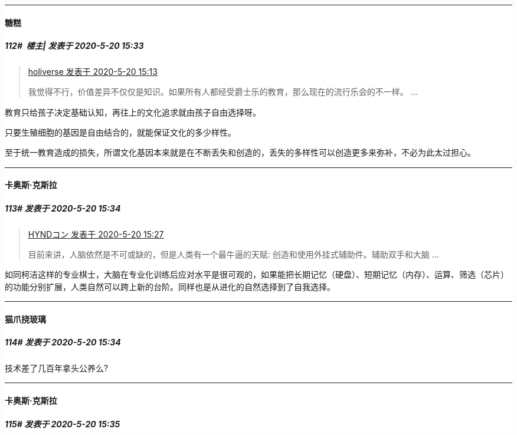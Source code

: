 





-----

####  糖糕  
##### 112#         楼主| 发表于 2020-5-20 15:33



<blockquote><a href="httphttps://bbs.saraba1st.com/2b/forum.php?mod=redirect&amp;goto=findpost&amp;pid=47489345&amp;ptid=1936425" target="_blank">holiverse 发表于 2020-5-20 15:13</a>

我觉得不行，价值差异不仅仅是知识。如果所有人都经受爵士乐的教育，那么现在的流行乐会的不一样。 ...</blockquote>
教育只给孩子决定基础认知，再往上的文化追求就由孩子自由选择呀。

只要生殖细胞的基因是自由结合的，就能保证文化的多少样性。


至于统一教育造成的损失，所谓文化基因本来就是在不断丢失和创造的，丢失的多样性可以创造更多来弥补，不必为此太过担心。







-----

####  卡奥斯·克斯拉  
##### 113#       发表于 2020-5-20 15:34



<blockquote><a href="httphttps://bbs.saraba1st.com/2b/forum.php?mod=redirect&amp;goto=findpost&amp;pid=47489520&amp;ptid=1936425" target="_blank">HYNDコン 发表于 2020-5-20 15:27</a>

目前来讲，人脑依然是不可或缺的，但是人类有一个最牛逼的天赋: 创造和使用外挂式辅助件。辅助双手和大脑 ...</blockquote>
如同柯洁这样的专业棋士，大脑在专业化训练后应对水平是很可观的，如果能把长期记忆（硬盘）、短期记忆（内存）、运算、筛选（芯片）的功能分别扩展，人类自然可以跨上新的台阶。同样也是从进化的自然选择到了自我选择。







-----

####  猫爪挠玻璃  
##### 114#       发表于 2020-5-20 15:34




技术差了几百年拿头公养么?







-----

####  卡奥斯·克斯拉  
##### 115#       发表于 2020-5-20 15:35
